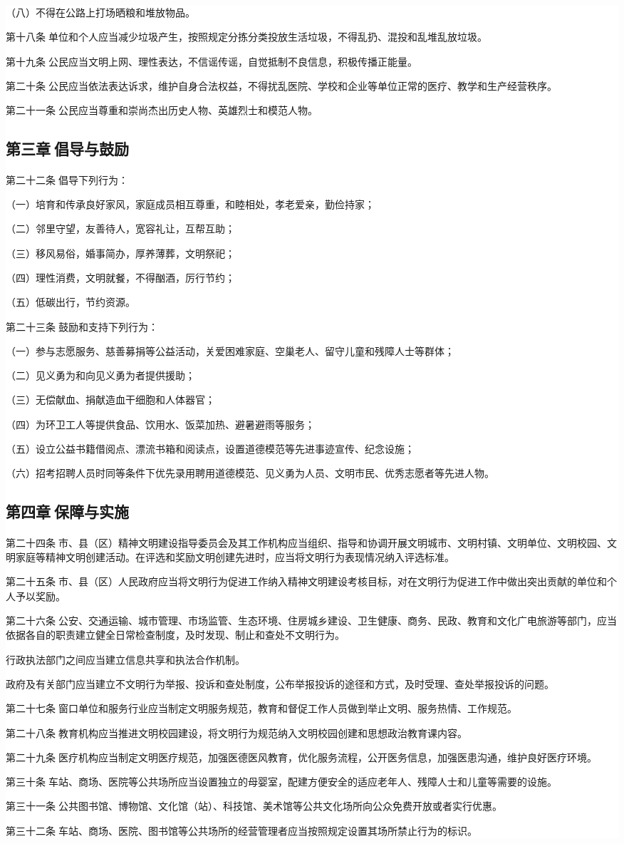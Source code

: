 （八）不得在公路上打场晒粮和堆放物品。

第十八条 单位和个人应当减少垃圾产生，按照规定分拣分类投放生活垃圾，不得乱扔、混投和乱堆乱放垃圾。

第十九条 公民应当文明上网、理性表达，不信谣传谣，自觉抵制不良信息，积极传播正能量。

第二十条 公民应当依法表达诉求，维护自身合法权益，不得扰乱医院、学校和企业等单位正常的医疗、教学和生产经营秩序。

第二十一条 公民应当尊重和崇尚杰出历史人物、英雄烈士和模范人物。

## 第三章  倡导与鼓励

第二十二条 倡导下列行为：

（一）培育和传承良好家风，家庭成员相互尊重，和睦相处，孝老爱亲，勤俭持家；

（二）邻里守望，友善待人，宽容礼让，互帮互助；

（三）移风易俗，婚事简办，厚养薄葬，文明祭祀；

（四）理性消费，文明就餐，不得酗酒，厉行节约；

（五）低碳出行，节约资源。

第二十三条 鼓励和支持下列行为：

（一）参与志愿服务、慈善募捐等公益活动，关爱困难家庭、空巢老人、留守儿童和残障人士等群体；

（二）见义勇为和向见义勇为者提供援助；

（三）无偿献血、捐献造血干细胞和人体器官；

（四）为环卫工人等提供食品、饮用水、饭菜加热、避暑避雨等服务；

（五）设立公益书籍借阅点、漂流书箱和阅读点，设置道德模范等先进事迹宣传、纪念设施；

（六）招考招聘人员时同等条件下优先录用聘用道德模范、见义勇为人员、文明市民、优秀志愿者等先进人物。

## 第四章  保障与实施

第二十四条 市、县（区）精神文明建设指导委员会及其工作机构应当组织、指导和协调开展文明城市、文明村镇、文明单位、文明校园、文明家庭等精神文明创建活动。在评选和奖励文明创建先进时，应当将文明行为表现情况纳入评选标准。

第二十五条 市、县（区）人民政府应当将文明行为促进工作纳入精神文明建设考核目标，对在文明行为促进工作中做出突出贡献的单位和个人予以奖励。

第二十六条 公安、交通运输、城市管理、市场监管、生态环境、住房城乡建设、卫生健康、商务、民政、教育和文化广电旅游等部门，应当依据各自的职责建立健全日常检查制度，及时发现、制止和查处不文明行为。

行政执法部门之间应当建立信息共享和执法合作机制。

政府及有关部门应当建立不文明行为举报、投诉和查处制度，公布举报投诉的途径和方式，及时受理、查处举报投诉的问题。

第二十七条 窗口单位和服务行业应当制定文明服务规范，教育和督促工作人员做到举止文明、服务热情、工作规范。

第二十八条 教育机构应当推进文明校园建设，将文明行为规范纳入文明校园创建和思想政治教育课内容。

第二十九条 医疗机构应当制定文明医疗规范，加强医德医风教育，优化服务流程，公开医务信息，加强医患沟通，维护良好医疗环境。

第三十条 车站、商场、医院等公共场所应当设置独立的母婴室，配建方便安全的适应老年人、残障人士和儿童等需要的设施。

第三十一条 公共图书馆、博物馆、文化馆（站）、科技馆、美术馆等公共文化场所向公众免费开放或者实行优惠。

第三十二条 车站、商场、医院、图书馆等公共场所的经营管理者应当按照规定设置其场所禁止行为的标识。
